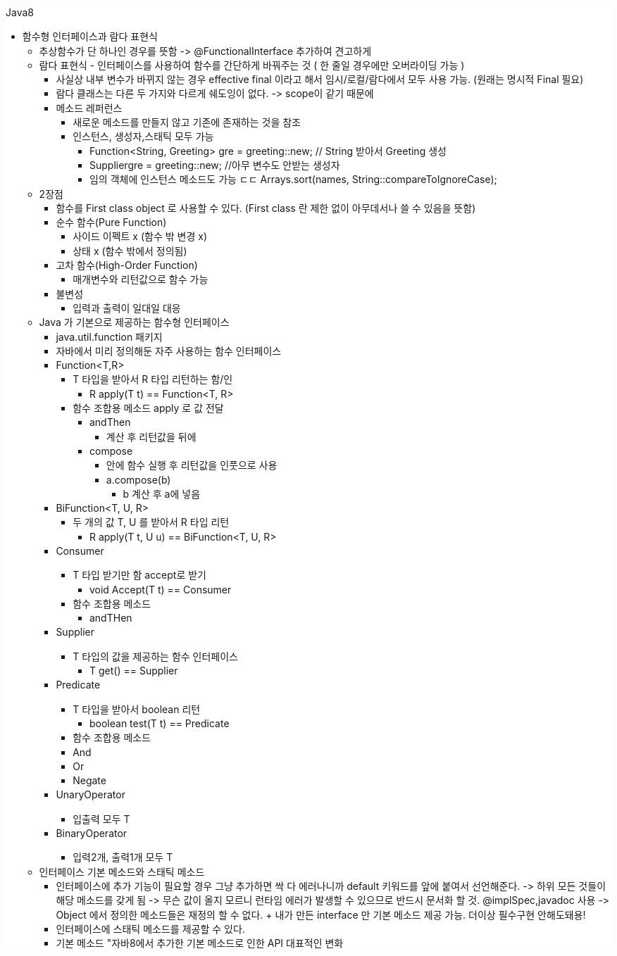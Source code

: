 Java8

- 함수형 인터페이스과 람다 표현식
  - 추상함수가 단 하나인 경우를 뜻함 -> @FunctionalInterface 추가하여 견고하게
  - 람다 표현식 - 인터페이스를 사용하여 함수를 간단하게 바꿔주는 것 ( 한 줄일 경우에만 오버라이딩 가능 )
    - 사실상 내부 변수가 바뀌지 않는 경우 effective final 이라고 해서 임시/로컬/람다에서 모두 사용 가능. (원래는 명시적 Final 필요)
    - 람다 클래스는 다른 두 가지와 다르게 쉐도잉이 없다. -> scope이 같기 때문에
    - 메소드 레퍼런스
      - 새로운 메소드를 만들지 않고 기존에 존재하는 것을 참조
      - 인스턴스, 생성자,스태틱 모두 가능
        - Function<String, Greeting> gre = greeting::new; // String 받아서 Greeting 생성
        - Supplier<Greeting>gre = greeting::new; //아무 변수도 안받는 생성자
        - 임의 객체에 인스턴스 메소드도 가능 ㄷㄷ Arrays.sort(names, String::compareToIgnoreCase);
  - 2장점
    - 함수를 First class object 로 사용할 수 있다. (First class 란 제한 없이 아무데서나 쓸 수 있음을 뜻함)
    - 순수 함수(Pure Function)
      - 사이드 이펙트 x (함수 밖 변경 x)
      - 상태 x (함수 밖에서 정의됨)
    - 고차 함수(High-Order Function)
      - 매개변수와 리턴값으로 함수 가능
    - 불변성
      - 입력과 출력이 일대일 대응
  - Java 가 기본으로 제공하는 함수형 인터페이스
    - java.util.function 패키지
    - 자바에서 미리 정의해둔 자주 사용하는 함수 인터페이스
    - Function<T,R>
      - T 타입을 받아서 R 타입 리턴하는 함/인
        - R apply(T t) == Function<T, R>
      - 함수 조합용 메소드 apply 로 값 전달
        - andThen
          - 계산 후 리턴값을 뒤에
        - compose
          - 안에 함수 실행 후 리턴값을 인풋으로 사용
          - a.compose(b)
            - b 계산 후 a에 넣음
    - BiFunction<T, U, R>
      - 두 개의 값 T, U 를 받아서 R 타입 리턴
        - R apply(T t, U u) == BiFunction<T, U, R>
    - Consumer<T>
      - T 타입 받기만 함  accept로 받기
        - void Accept(T t) == Consumer<T>
      - 함수 조합용 메소드
        - andTHen
    - Supplier<T>
      - T 타입의 값을 제공하는 함수 인터페이스
        - T get() == Supplier<T>
    - Predicate<T>
      - T 타입을 받아서 boolean 리턴
        - boolean test(T t) == Predicate<T>
      - 함수 조합용 메소드
      - And
      - Or
      - Negate
    - UnaryOperator<T> 
      - 입출력 모두 T
    - BinaryOperator<T>
      - 입력2개, 출력1개 모두 T
  - 인터페이스 기본 메소드와 스태틱 메소드
    - 인터페이스에 추가 기능이 필요할 경우 그냥 추가하면 싹 다 에러나니까 default 키워드를 앞에 붙여서 선언해준다. -> 하위 모든 것들이 해당 메소드를 갖게 됨 -> 무슨 값이 올지 모르니 런타임 에러가 발생할 수 있으므로 반드시 문서화 할 것. @implSpec,javadoc 사용 -> Object 에서 정의한 메소드들은 재정의 할 수 없다. + 내가 만든 interface 만 기본 메소드 제공 가능. 더이상 필수구현 안해도돼용!
    - 인터페이스에 스태틱 메소드를 제공할 수 있다.
    - 기본 메소드
      "자바8에서 추가한 기본 메소드로 인한 API 대표적인 변화